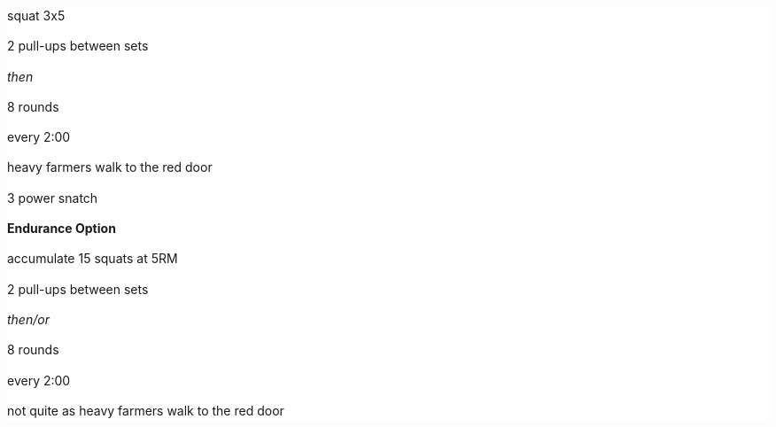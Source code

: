 squat 3x5

2 pull-ups between sets

*then*

8 rounds

every 2:00

heavy farmers walk to the red door

3 power snatch

**Endurance Option**

accumulate 15 squats at 5RM

2 pull-ups between sets

*then/or*

8 rounds

every 2:00

not quite as heavy farmers walk to the red door

